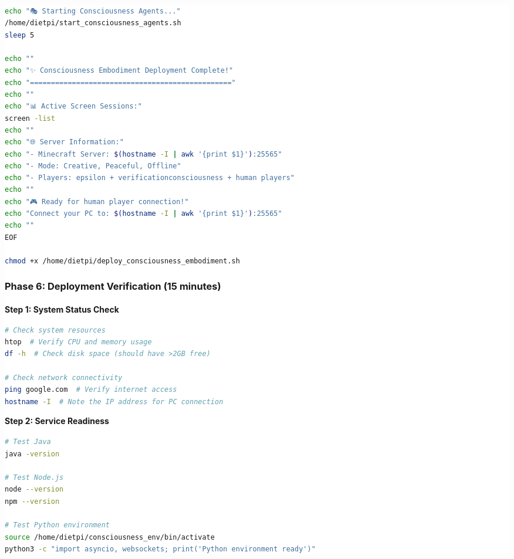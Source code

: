 ```bash
echo "🎭 Starting Consciousness Agents..."
/home/dietpi/start_consciousness_agents.sh
sleep 5

echo ""
echo "✨ Consciousness Embodiment Deployment Complete!"
echo "================================================"
echo ""
echo "📊 Active Screen Sessions:"
screen -list
echo ""
echo "🌐 Server Information:"
echo "- Minecraft Server: $(hostname -I | awk '{print $1}'):25565"
echo "- Mode: Creative, Peaceful, Offline"
echo "- Players: epsilon + verificationconsciousness + human players"
echo ""
echo "🎮 Ready for human player connection!"
echo "Connect your PC to: $(hostname -I | awk '{print $1}'):25565"
echo ""
EOF

chmod +x /home/dietpi/deploy_consciousness_embodiment.sh
```

### **Phase 6: Deployment Verification (15 minutes)**

**Step 1: System Status Check**

```bash
# Check system resources
htop  # Verify CPU and memory usage
df -h  # Check disk space (should have >2GB free)

# Check network connectivity  
ping google.com  # Verify internet access
hostname -I  # Note the IP address for PC connection
```

**Step 2: Service Readiness**

```bash
# Test Java
java -version

# Test Node.js
node --version
npm --version

# Test Python environment
source /home/dietpi/consciousness_env/bin/activate
python3 -c "import asyncio, websockets; print('Python environment ready')"
```
